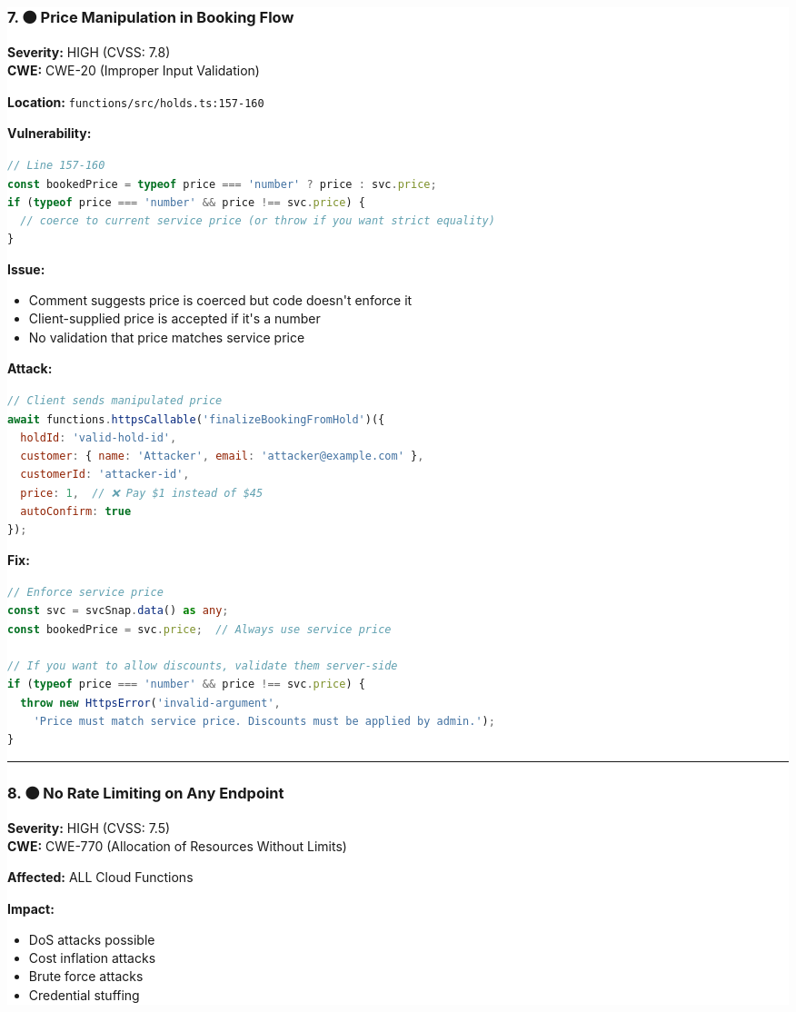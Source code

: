 ### 7. 🟠 Price Manipulation in Booking Flow
**Severity:** HIGH (CVSS: 7.8)  
**CWE:** CWE-20 (Improper Input Validation)

**Location:** `functions/src/holds.ts:157-160`

**Vulnerability:**
```typescript
// Line 157-160
const bookedPrice = typeof price === 'number' ? price : svc.price;
if (typeof price === 'number' && price !== svc.price) {
  // coerce to current service price (or throw if you want strict equality)
}
```

**Issue:**
- Comment suggests price is coerced but code doesn't enforce it
- Client-supplied price is accepted if it's a number
- No validation that price matches service price

**Attack:**
```javascript
// Client sends manipulated price
await functions.httpsCallable('finalizeBookingFromHold')({
  holdId: 'valid-hold-id',
  customer: { name: 'Attacker', email: 'attacker@example.com' },
  customerId: 'attacker-id',
  price: 1,  // ❌ Pay $1 instead of $45
  autoConfirm: true
});
```

**Fix:**
```typescript
// Enforce service price
const svc = svcSnap.data() as any;
const bookedPrice = svc.price;  // Always use service price

// If you want to allow discounts, validate them server-side
if (typeof price === 'number' && price !== svc.price) {
  throw new HttpsError('invalid-argument', 
    'Price must match service price. Discounts must be applied by admin.');
}
```

---

### 8. 🟠 No Rate Limiting on Any Endpoint
**Severity:** HIGH (CVSS: 7.5)  
**CWE:** CWE-770 (Allocation of Resources Without Limits)

**Affected:** ALL Cloud Functions

**Impact:**
- DoS attacks possible
- Cost inflation attacks
- Brute force attacks
- Credential stuffing
